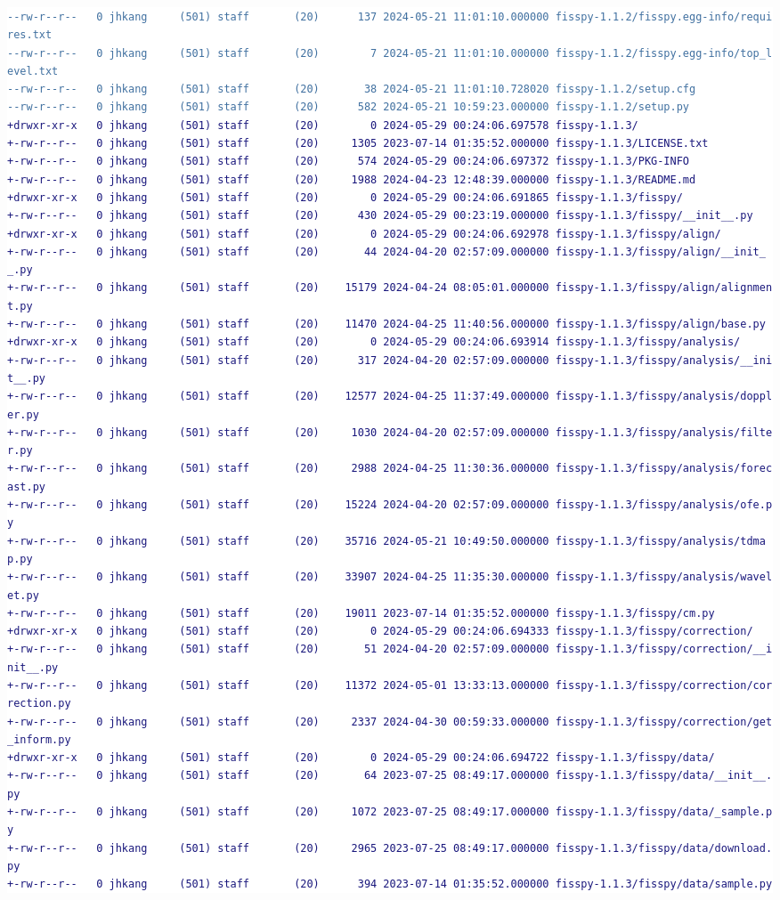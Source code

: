 ```diff
--rw-r--r--   0 jhkang     (501) staff       (20)      137 2024-05-21 11:01:10.000000 fisspy-1.1.2/fisspy.egg-info/requires.txt
--rw-r--r--   0 jhkang     (501) staff       (20)        7 2024-05-21 11:01:10.000000 fisspy-1.1.2/fisspy.egg-info/top_level.txt
--rw-r--r--   0 jhkang     (501) staff       (20)       38 2024-05-21 11:01:10.728020 fisspy-1.1.2/setup.cfg
--rw-r--r--   0 jhkang     (501) staff       (20)      582 2024-05-21 10:59:23.000000 fisspy-1.1.2/setup.py
+drwxr-xr-x   0 jhkang     (501) staff       (20)        0 2024-05-29 00:24:06.697578 fisspy-1.1.3/
+-rw-r--r--   0 jhkang     (501) staff       (20)     1305 2023-07-14 01:35:52.000000 fisspy-1.1.3/LICENSE.txt
+-rw-r--r--   0 jhkang     (501) staff       (20)      574 2024-05-29 00:24:06.697372 fisspy-1.1.3/PKG-INFO
+-rw-r--r--   0 jhkang     (501) staff       (20)     1988 2024-04-23 12:48:39.000000 fisspy-1.1.3/README.md
+drwxr-xr-x   0 jhkang     (501) staff       (20)        0 2024-05-29 00:24:06.691865 fisspy-1.1.3/fisspy/
+-rw-r--r--   0 jhkang     (501) staff       (20)      430 2024-05-29 00:23:19.000000 fisspy-1.1.3/fisspy/__init__.py
+drwxr-xr-x   0 jhkang     (501) staff       (20)        0 2024-05-29 00:24:06.692978 fisspy-1.1.3/fisspy/align/
+-rw-r--r--   0 jhkang     (501) staff       (20)       44 2024-04-20 02:57:09.000000 fisspy-1.1.3/fisspy/align/__init__.py
+-rw-r--r--   0 jhkang     (501) staff       (20)    15179 2024-04-24 08:05:01.000000 fisspy-1.1.3/fisspy/align/alignment.py
+-rw-r--r--   0 jhkang     (501) staff       (20)    11470 2024-04-25 11:40:56.000000 fisspy-1.1.3/fisspy/align/base.py
+drwxr-xr-x   0 jhkang     (501) staff       (20)        0 2024-05-29 00:24:06.693914 fisspy-1.1.3/fisspy/analysis/
+-rw-r--r--   0 jhkang     (501) staff       (20)      317 2024-04-20 02:57:09.000000 fisspy-1.1.3/fisspy/analysis/__init__.py
+-rw-r--r--   0 jhkang     (501) staff       (20)    12577 2024-04-25 11:37:49.000000 fisspy-1.1.3/fisspy/analysis/doppler.py
+-rw-r--r--   0 jhkang     (501) staff       (20)     1030 2024-04-20 02:57:09.000000 fisspy-1.1.3/fisspy/analysis/filter.py
+-rw-r--r--   0 jhkang     (501) staff       (20)     2988 2024-04-25 11:30:36.000000 fisspy-1.1.3/fisspy/analysis/forecast.py
+-rw-r--r--   0 jhkang     (501) staff       (20)    15224 2024-04-20 02:57:09.000000 fisspy-1.1.3/fisspy/analysis/ofe.py
+-rw-r--r--   0 jhkang     (501) staff       (20)    35716 2024-05-21 10:49:50.000000 fisspy-1.1.3/fisspy/analysis/tdmap.py
+-rw-r--r--   0 jhkang     (501) staff       (20)    33907 2024-04-25 11:35:30.000000 fisspy-1.1.3/fisspy/analysis/wavelet.py
+-rw-r--r--   0 jhkang     (501) staff       (20)    19011 2023-07-14 01:35:52.000000 fisspy-1.1.3/fisspy/cm.py
+drwxr-xr-x   0 jhkang     (501) staff       (20)        0 2024-05-29 00:24:06.694333 fisspy-1.1.3/fisspy/correction/
+-rw-r--r--   0 jhkang     (501) staff       (20)       51 2024-04-20 02:57:09.000000 fisspy-1.1.3/fisspy/correction/__init__.py
+-rw-r--r--   0 jhkang     (501) staff       (20)    11372 2024-05-01 13:33:13.000000 fisspy-1.1.3/fisspy/correction/correction.py
+-rw-r--r--   0 jhkang     (501) staff       (20)     2337 2024-04-30 00:59:33.000000 fisspy-1.1.3/fisspy/correction/get_inform.py
+drwxr-xr-x   0 jhkang     (501) staff       (20)        0 2024-05-29 00:24:06.694722 fisspy-1.1.3/fisspy/data/
+-rw-r--r--   0 jhkang     (501) staff       (20)       64 2023-07-25 08:49:17.000000 fisspy-1.1.3/fisspy/data/__init__.py
+-rw-r--r--   0 jhkang     (501) staff       (20)     1072 2023-07-25 08:49:17.000000 fisspy-1.1.3/fisspy/data/_sample.py
+-rw-r--r--   0 jhkang     (501) staff       (20)     2965 2023-07-25 08:49:17.000000 fisspy-1.1.3/fisspy/data/download.py
+-rw-r--r--   0 jhkang     (501) staff       (20)      394 2023-07-14 01:35:52.000000 fisspy-1.1.3/fisspy/data/sample.py
```